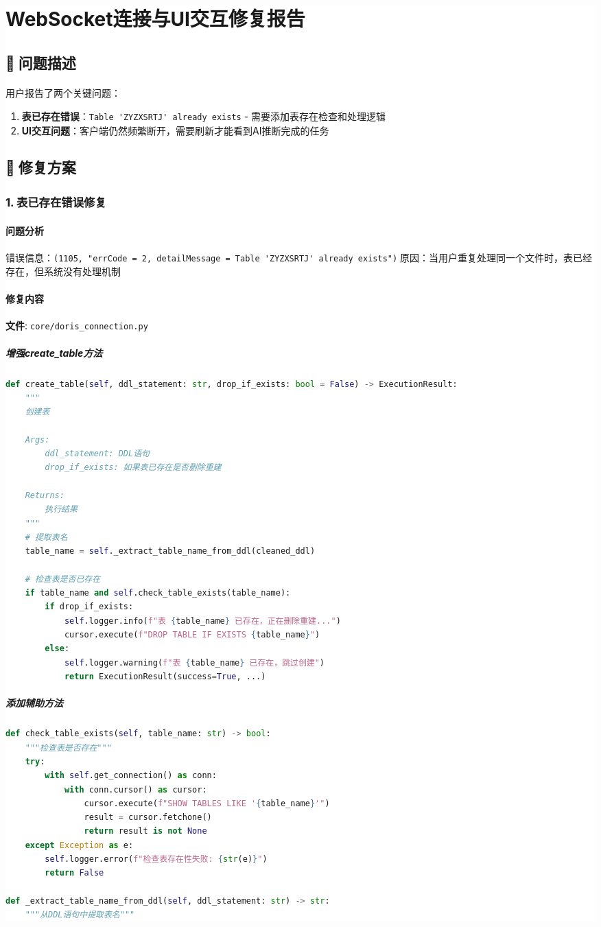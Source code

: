 # WebSocket连接与UI交互修复报告

## 🎯 问题描述

用户报告了两个关键问题：
1. **表已存在错误**：`Table 'ZYZXSRTJ' already exists` - 需要添加表存在检查和处理逻辑
2. **UI交互问题**：客户端仍然频繁断开，需要刷新才能看到AI推断完成的任务

## 🔧 修复方案

### 1. 表已存在错误修复

#### 问题分析
错误信息：`(1105, "errCode = 2, detailMessage = Table 'ZYZXSRTJ' already exists")`
原因：当用户重复处理同一个文件时，表已经存在，但系统没有处理机制

#### 修复内容

**文件**: `core/doris_connection.py`

##### 增强create_table方法
```python
def create_table(self, ddl_statement: str, drop_if_exists: bool = False) -> ExecutionResult:
    """
    创建表
    
    Args:
        ddl_statement: DDL语句
        drop_if_exists: 如果表已存在是否删除重建
        
    Returns:
        执行结果
    """
    # 提取表名
    table_name = self._extract_table_name_from_ddl(cleaned_ddl)
    
    # 检查表是否已存在
    if table_name and self.check_table_exists(table_name):
        if drop_if_exists:
            self.logger.info(f"表 {table_name} 已存在，正在删除重建...")
            cursor.execute(f"DROP TABLE IF EXISTS {table_name}")
        else:
            self.logger.warning(f"表 {table_name} 已存在，跳过创建")
            return ExecutionResult(success=True, ...)
```

##### 添加辅助方法
```python
def check_table_exists(self, table_name: str) -> bool:
    """检查表是否存在"""
    try:
        with self.get_connection() as conn:
            with conn.cursor() as cursor:
                cursor.execute(f"SHOW TABLES LIKE '{table_name}'")
                result = cursor.fetchone()
                return result is not None
    except Exception as e:
        self.logger.error(f"检查表存在性失败: {str(e)}")
        return False

def _extract_table_name_from_ddl(self, ddl_statement: str) -> str:
    """从DDL语句中提取表名"""
```